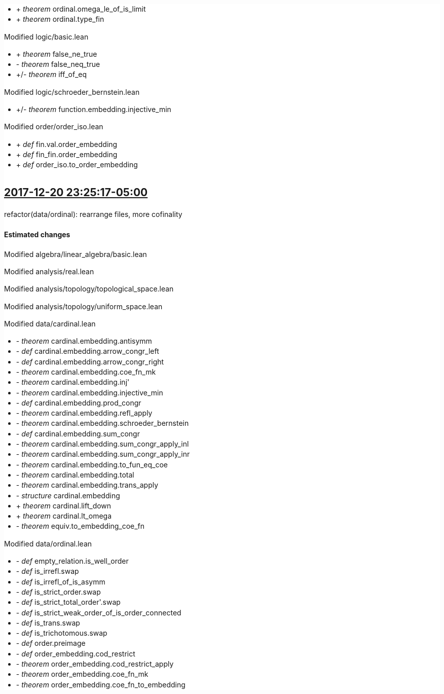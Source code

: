 - \+ *theorem* ordinal.omega_le_of_is_limit
- \+ *theorem* ordinal.type_fin

Modified logic/basic.lean
- \+ *theorem* false_ne_true
- \- *theorem* false_neq_true
- \+/\- *theorem* iff_of_eq

Modified logic/schroeder_bernstein.lean
- \+/\- *theorem* function.embedding.injective_min

Modified order/order_iso.lean
- \+ *def* fin.val.order_embedding
- \+ *def* fin_fin.order_embedding
- \+ *def* order_iso.to_order_embedding



## [2017-12-20 23:25:17-05:00](https://github.com/leanprover-community/mathlib/commit/49a63b7)
refactor(data/ordinal): rearrange files, more cofinality
#### Estimated changes
Modified algebra/linear_algebra/basic.lean


Modified analysis/real.lean


Modified analysis/topology/topological_space.lean


Modified analysis/topology/uniform_space.lean


Modified data/cardinal.lean
- \- *theorem* cardinal.embedding.antisymm
- \- *def* cardinal.embedding.arrow_congr_left
- \- *def* cardinal.embedding.arrow_congr_right
- \- *theorem* cardinal.embedding.coe_fn_mk
- \- *theorem* cardinal.embedding.inj'
- \- *theorem* cardinal.embedding.injective_min
- \- *def* cardinal.embedding.prod_congr
- \- *theorem* cardinal.embedding.refl_apply
- \- *theorem* cardinal.embedding.schroeder_bernstein
- \- *def* cardinal.embedding.sum_congr
- \- *theorem* cardinal.embedding.sum_congr_apply_inl
- \- *theorem* cardinal.embedding.sum_congr_apply_inr
- \- *theorem* cardinal.embedding.to_fun_eq_coe
- \- *theorem* cardinal.embedding.total
- \- *theorem* cardinal.embedding.trans_apply
- \- *structure* cardinal.embedding
- \+ *theorem* cardinal.lift_down
- \+ *theorem* cardinal.lt_omega
- \- *theorem* equiv.to_embedding_coe_fn

Modified data/ordinal.lean
- \- *def* empty_relation.is_well_order
- \- *def* is_irrefl.swap
- \- *def* is_irrefl_of_is_asymm
- \- *def* is_strict_order.swap
- \- *def* is_strict_total_order'.swap
- \- *def* is_strict_weak_order_of_is_order_connected
- \- *def* is_trans.swap
- \- *def* is_trichotomous.swap
- \- *def* order.preimage
- \- *def* order_embedding.cod_restrict
- \- *theorem* order_embedding.cod_restrict_apply
- \- *theorem* order_embedding.coe_fn_mk
- \- *theorem* order_embedding.coe_fn_to_embedding